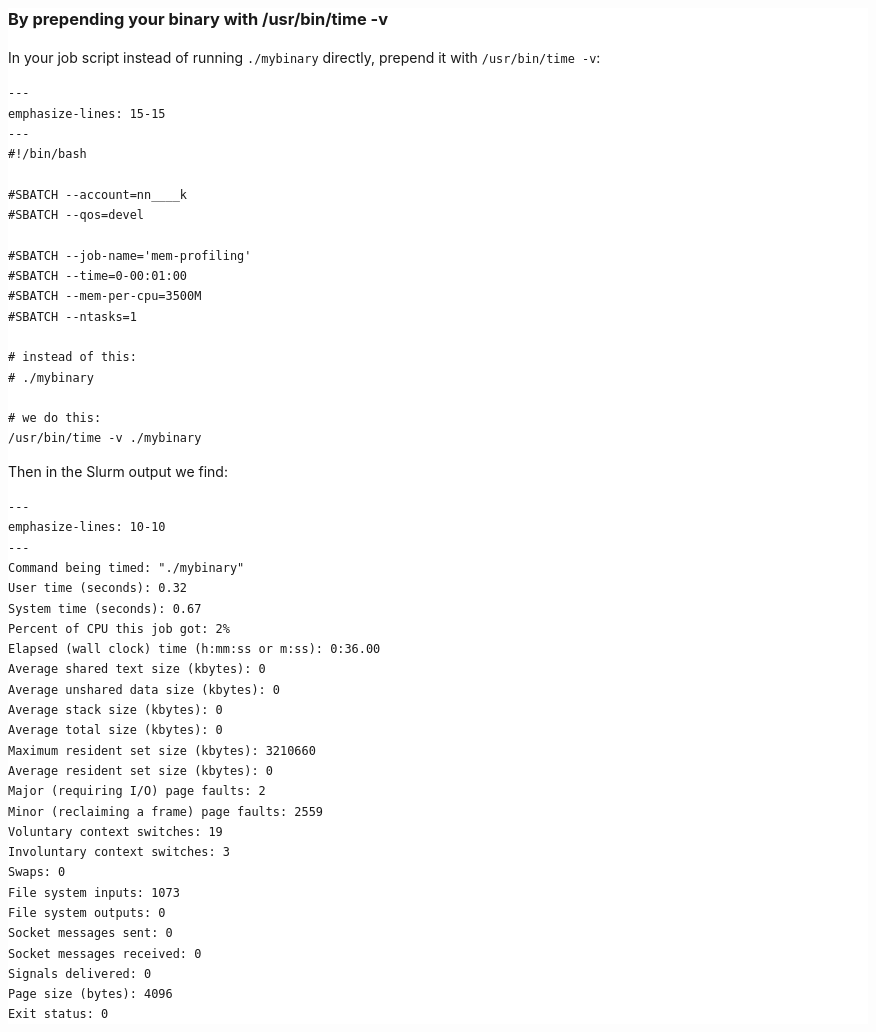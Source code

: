 
### By prepending your binary with /usr/bin/time -v

In your job script instead of running `./mybinary` directly, prepend it with `/usr/bin/time -v`:
```{code-block}
---
emphasize-lines: 15-15
---
#!/bin/bash

#SBATCH --account=nn____k
#SBATCH --qos=devel

#SBATCH --job-name='mem-profiling'
#SBATCH --time=0-00:01:00
#SBATCH --mem-per-cpu=3500M
#SBATCH --ntasks=1

# instead of this:
# ./mybinary

# we do this:
/usr/bin/time -v ./mybinary
```

Then in the Slurm output we find:
```{code-block}
---
emphasize-lines: 10-10
---
Command being timed: "./mybinary"
User time (seconds): 0.32
System time (seconds): 0.67
Percent of CPU this job got: 2%
Elapsed (wall clock) time (h:mm:ss or m:ss): 0:36.00
Average shared text size (kbytes): 0
Average unshared data size (kbytes): 0
Average stack size (kbytes): 0
Average total size (kbytes): 0
Maximum resident set size (kbytes): 3210660
Average resident set size (kbytes): 0
Major (requiring I/O) page faults: 2
Minor (reclaiming a frame) page faults: 2559
Voluntary context switches: 19
Involuntary context switches: 3
Swaps: 0
File system inputs: 1073
File system outputs: 0
Socket messages sent: 0
Socket messages received: 0
Signals delivered: 0
Page size (bytes): 4096
Exit status: 0
```
